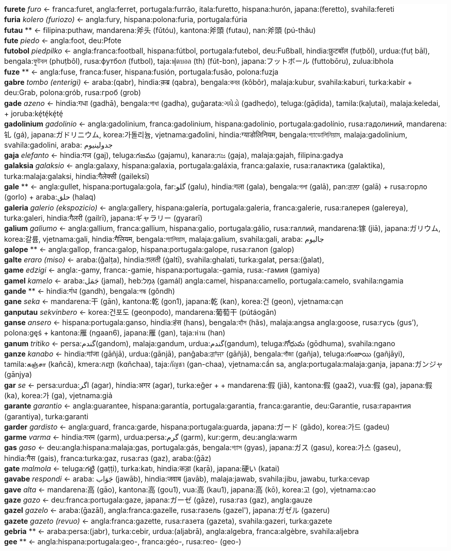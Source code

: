 **furete** *furo* ← franca:furet, angla:ferret, portugala:furrão, itala:furetto, hispana:hurón, japana:(feretto), svahila:fereti  
**furia** *kolero (furiozo)* ← angla:fury, hispana:polona:furia, portugala:fúria  
**futau** ** ← filipina:puthaw, mandarena:斧头 (fǔtóu), kantona:斧頭 (futau), nan:斧頭 (pú-thâu)  
**fute** *piedo* ← angla:foot, deu:Pfote  
**futobol** *piedpilko* ← angla:franca:football, hispana:fútbol, portugala:futebol, deu:Fußball, hindia:फ़ुटबॉल (fuṭbŏl), urdua:(fuṭ bāl), bengala:ফুটবল (phuṭbôl), rusa:футбол (futbol), taja:ฟุตบอล (th) (fút-bɔn), japana:フットボール (futtobōru), zulua:ibhola  
**fuze** ** ← angla:fuse, franca:fuser, hispana:fusión, portugala:fusão, polona:fuzja  
**gabre** *tombo (enterigi)* ← araba:(qabr), hindia:क़ब्र (qabra), bengala:কবর (kôbôr), malaja:kubur, svahila:kaburi, turka:kabir + deu:Grab, polona:grób, rusa:гроб (grob)  
**gade** *azeno* ← hindia:गधा (gadhā), bengala:গাধা (gadha), guĝarata:ગધેડો (gadheḍo), teluga:(gāḍida), tamila:(kaḻutai), malaja:keledai, + joruba:ké̩té̩ké̩té̩  
**gadolinium** *gadolinio* ← angla:gadolinium, franca:gadolinium, hispana:gadolinio, portugala:gadolínio, rusa:гадолиний, mandarena:钆 (gá), japana:ガドリニウム, korea:가돌리늄, vjetnama:gađolini, hindia:ग्याडोलिनियम, bengala:গ্যাডোলিনিয়াম, malaja:gadolinium, svahila:gadolini, araba: جدولينيوم  
**gaja** *elefanto* ← hindia:गज (gaj), teluga:గజము (gajamu), kanara:ಗಜ (gaja), malaja:gajah, filipina:gadya  
**galaksia** *galaksio* ← angla:galaxy, hispana:galaxia, portugala:galáxia, franca:galaxie, rusa:галактика (galaktika), turka:malaja:galaksi, hindia:गैलेक्सी (gaileksī)  
**gale** ** ← angla:gullet, hispana:portugala:gola, far:گلو (galu), hindia:गला (gala), bengala:গলা (galā), pan:ਗਲਾ (galā) + rusa:горло (gorlo) + araba:حلق (halaq)  
**galeria** *galerio (ekspozicio)* ← angla:gallery, hispana:galería, portugala:galeria, franca:galerie, rusa:галерея (galereya), turka:galeri, hindia:गैलरी (gailrī), japana:ギャラリー (gyararī)  
**galium** *galiumo* ← angla:gallium, franca:gallium, hispana:galio, portugala:gálio, rusa:галлий, mandarena:镓 (jiā), japana:ガリウム, korea:갈륨, vjetnama:gali, hindia:गैलियम, bengala:গ্যালিয়াম, malaja:galium, svahila:gali, araba: جاليوم  
**galope** ** ← angla:gallop, franca:galop, hispana:portugala:galope, rusa:галоп (galop)  
**galte** *eraro (miso)* ← araba:(ğalṭa), hindia:ग़लती (ġaltī), svahila:ghalati, turka:galat, persa:(ğalat),   
**game** *edzigi* ← angla:-gamy, franca:-gamie, hispana:portugala:-gamia, rusa:-гамия (gamiya)  
**gamel** *kamelo* ← araba:جَمَل‎ (jamal), heb:גָּמָל‎ (gamál) angla:camel, hispana:camello, portugala:camelo, svahila:ngamia  
**gande** ** ← hindia:गंध (gandh), bengala:গন্ধ (gôndh)  
**gane** *seka* ← mandarena:干 (gān), kantona:乾 (gon1), japana:乾 (kan), korea:건 (geon), vjetnama:cạn  
**ganputau** *sekvinbero* ← korea:건포도 (geonpodo), mandarena:葡萄干 (pútáogān)  
**ganse** *ansero* ← hispana:portugala:ganso, hindia:हंस (hans), bengala:হাঁস (hãs), malaja:angsa angla:goose, rusa:гусь (gus’), polona:gęś + kantona:雁 (ngaan6), japana:雁 (gan), taja:ห่าน (han)  
**ganum** *tritiko* ← persa:گندم‎(gandom), malaja:gandum, urdua:گندم‎(gandum), teluga:గోధుమ (gōdhuma), svahila:ngano  
**ganze** *kanabo* ← hindia:गांजा (gāñjā), urdua:(gānjā), panĝaba:ਗਾਂਜਾ (gāñjā), bengala:গাঁজা (gañja), teluga:గంజాయి (gañjāyi), tamila:கஞ்சா (kañcā), kmera:កញ្ឆា (kɑñchaa), taja:กัญชา (gan-chaa), vjetnama:cần sa, angla:portugala:malaja:ganja, japana:ガンジャ (gānjya)  
**gar** *se* ← persa:urdua:اگر‎‎ (agar), hindia:अगर (agar), turka:eğer + + mandarena:假 (jiǎ), kantona:假 (gaa2), vua:假 (ga), japana:假 (ka), korea:가 (ga), vjetnama:giả  
**garante** *garantio* ← angla:guarantee, hispana:garantía, portugala:garantia, franca:garantie, deu:Garantie, rusa:гарантия (garantiya), turka:garanti  
**garder** *gardisto* ← angla:guard, franca:garde, hispana:portugala:guarda, japana:ガード (gādo), korea:가드 (gadeu)  
**garme** *varma* ← hindia:गरम (garm), urdua:persa:گرم‎‎ (garm), kur:germ, deu:angla:warm  
**gas** *gaso* ← deu:angla:hispana:malaja:gas, portugala:gás, bengala:গ্যাস (gyas), japana:ガス (gasu), korea:가스 (gaseu), hindia:गैस (gais), franca:turka:gaz, rusa:газ (gaz), araba:(ḡāz)  
**gate** *malmola* ← teluga:గట్టి (gaṭṭi), turka:katı, hindia:कड़ा (kaṛā), japana:硬い (katai)  
**gavabe** *respondi* ← araba: جَوَاب‎ (jawāb), hindia:जवाब (javāb), malaja:jawab, svahila:jibu, jawabu, turka:cevap  
**gave** *alta* ← mandarena:高 (gāo), kantona:高 (gou1), vua:高 (kau1), japana:高 (kō), korea:고 (go), vjetnama:cao  
**gaze** *gazo* ← deu:franca:portugala:gaze, japana:ガーゼ (gāze), rusa:газ (gaz), angla:gauze  
**gazel** *gazelo* ← araba:(ḡazāl), angla:franca:gazelle, rusa:газель (gazel'), japana:ガゼル (gazeru)  
**gazete** *gazeto (revuo)* ← angla:franca:gazette, rusa:газета (gazeta), svahila:gazeri, turka:gazete  
**gebria** ** ← araba:persa:(jabr), turka:cebir, urdua:(aljabrā), angla:algebra, franca:algèbre, svahila:aljebra  
**gee** ** ← angla:hispana:portugala:geo-, franca:géo-, rusa:гео- (geo-)  